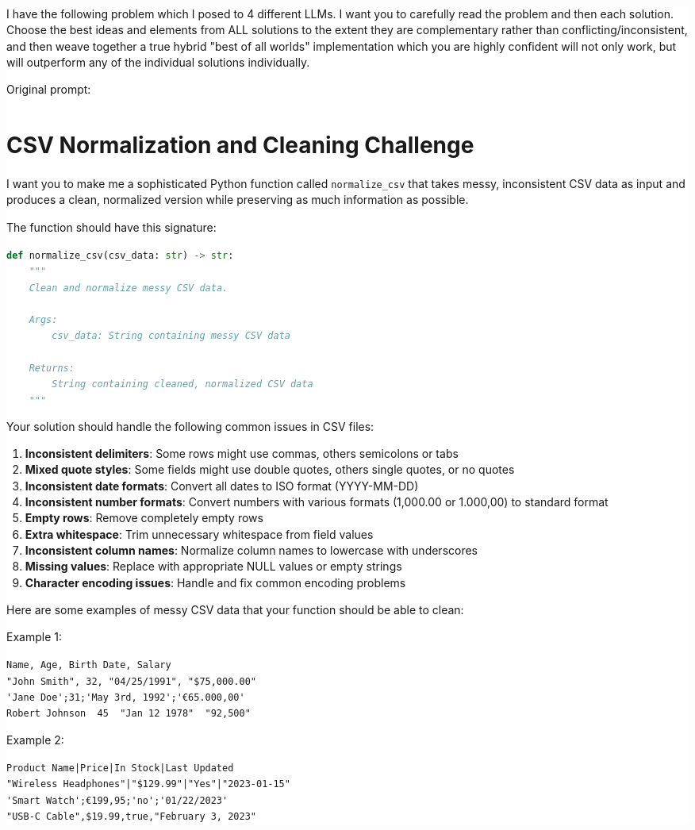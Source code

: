 
I have the following problem which I posed to 4 different LLMs. I want you to carefully read the problem and then each solution. Choose the best ideas and elements from ALL solutions to the extent they are complementary rather than conflicting/inconsistent, and then weave together a true hybrid "best of all worlds" implementation which you are highly confident will not only work, but will outperform any of the individual solutions individually.

Original prompt:

# CSV Normalization and Cleaning Challenge

I want you to make me a sophisticated Python function called `normalize_csv` that takes messy, inconsistent CSV data as input and produces a clean, normalized version while preserving as much information as possible.

The function should have this signature:
```python
def normalize_csv(csv_data: str) -> str:
    """
    Clean and normalize messy CSV data.
    
    Args:
        csv_data: String containing messy CSV data
        
    Returns:
        String containing cleaned, normalized CSV data
    """
```

Your solution should handle the following common issues in CSV files:

1. **Inconsistent delimiters**: Some rows might use commas, others semicolons or tabs
2. **Mixed quote styles**: Some fields might use double quotes, others single quotes, or no quotes
3. **Inconsistent date formats**: Convert all dates to ISO format (YYYY-MM-DD)
4. **Inconsistent number formats**: Convert numbers with various formats (1,000.00 or 1.000,00) to standard format
5. **Empty rows**: Remove completely empty rows
6. **Extra whitespace**: Trim unnecessary whitespace from field values
7. **Inconsistent column names**: Normalize column names to lowercase with underscores
8. **Missing values**: Replace with appropriate NULL values or empty strings
9. **Character encoding issues**: Handle and fix common encoding problems

Here are some examples of messy CSV data that your function should be able to clean:

Example 1:
```
Name, Age, Birth Date, Salary 
"John Smith", 32, "04/25/1991", "$75,000.00"
'Jane Doe';31;'May 3rd, 1992';'€65.000,00'
Robert Johnson  45  "Jan 12 1978"  "92,500"
```

Example 2:
```
Product Name|Price|In Stock|Last Updated
"Wireless Headphones"|"$129.99"|"Yes"|"2023-01-15"
'Smart Watch';€199,95;'no';'01/22/2023'
"USB-C Cable",$19.99,true,"February 3, 2023"
```
